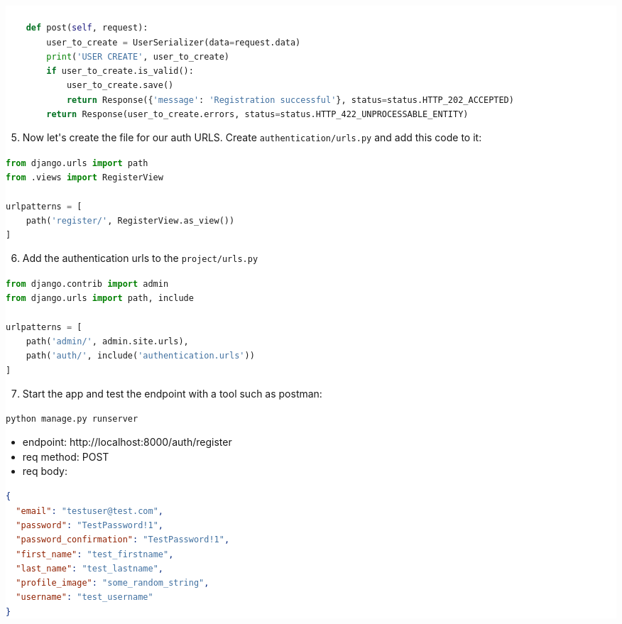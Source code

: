 ```python

    def post(self, request):
        user_to_create = UserSerializer(data=request.data)
        print('USER CREATE', user_to_create)
        if user_to_create.is_valid():
            user_to_create.save()
            return Response({'message': 'Registration successful'}, status=status.HTTP_202_ACCEPTED)
        return Response(user_to_create.errors, status=status.HTTP_422_UNPROCESSABLE_ENTITY)
```

5. Now let's create the file for our auth URLS. Create `authentication/urls.py` and add this code to it:

```python
from django.urls import path
from .views import RegisterView

urlpatterns = [
    path('register/', RegisterView.as_view())
]
```

6. Add the authentication urls to the `project/urls.py`

```python
from django.contrib import admin
from django.urls import path, include

urlpatterns = [
    path('admin/', admin.site.urls),
    path('auth/', include('authentication.urls'))
]
```

7. Start the app and test the endpoint with a tool such as postman:

```bash
python manage.py runserver
```

- endpoint: http://localhost:8000/auth/register
- req method: POST
- req body:

```json
{
  "email": "testuser@test.com",
  "password": "TestPassword!1",
  "password_confirmation": "TestPassword!1",
  "first_name": "test_firstname",
  "last_name": "test_lastname",
  "profile_image": "some_random_string",
  "username": "test_username"
}
```
